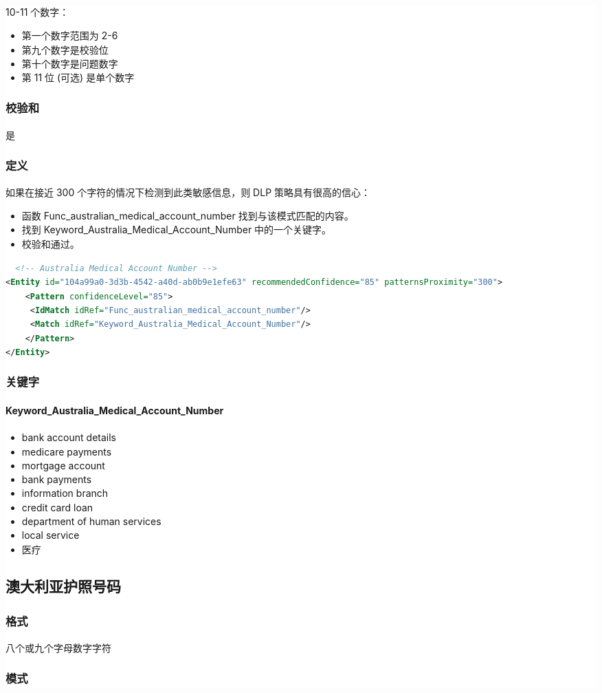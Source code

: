 10-11 个数字：
- 第一个数字范围为 2-6
- 第九个数字是校验位
- 第十个数字是问题数字
- 第 11 位 (可选) 是单个数字

### <a name="checksum"></a>校验和

是

### <a name="definition"></a>定义

如果在接近 300 个字符的情况下检测到此类敏感信息，则 DLP 策略具有很高的信心：
- 函数 Func_australian_medical_account_number 找到与该模式匹配的内容。
- 找到 Keyword_Australia_Medical_Account_Number 中的一个关键字。
- 校验和通过。


```xml
  <!-- Australia Medical Account Number -->
<Entity id="104a99a0-3d3b-4542-a40d-ab0b9e1efe63" recommendedConfidence="85" patternsProximity="300">
    <Pattern confidenceLevel="85">
     <IdMatch idRef="Func_australian_medical_account_number"/>
     <Match idRef="Keyword_Australia_Medical_Account_Number"/>
    </Pattern>
</Entity>
```

### <a name="keywords"></a>关键字

#### <a name="keyword_australia_medical_account_number"></a>Keyword_Australia_Medical_Account_Number

- bank account details
- medicare payments
- mortgage account
- bank payments
- information branch
- credit card loan
- department of human services
- local service
- 医疗


## <a name="australia-passport-number"></a>澳大利亚护照号码

### <a name="format"></a>格式

八个或九个字母数字字符

### <a name="pattern"></a>模式
